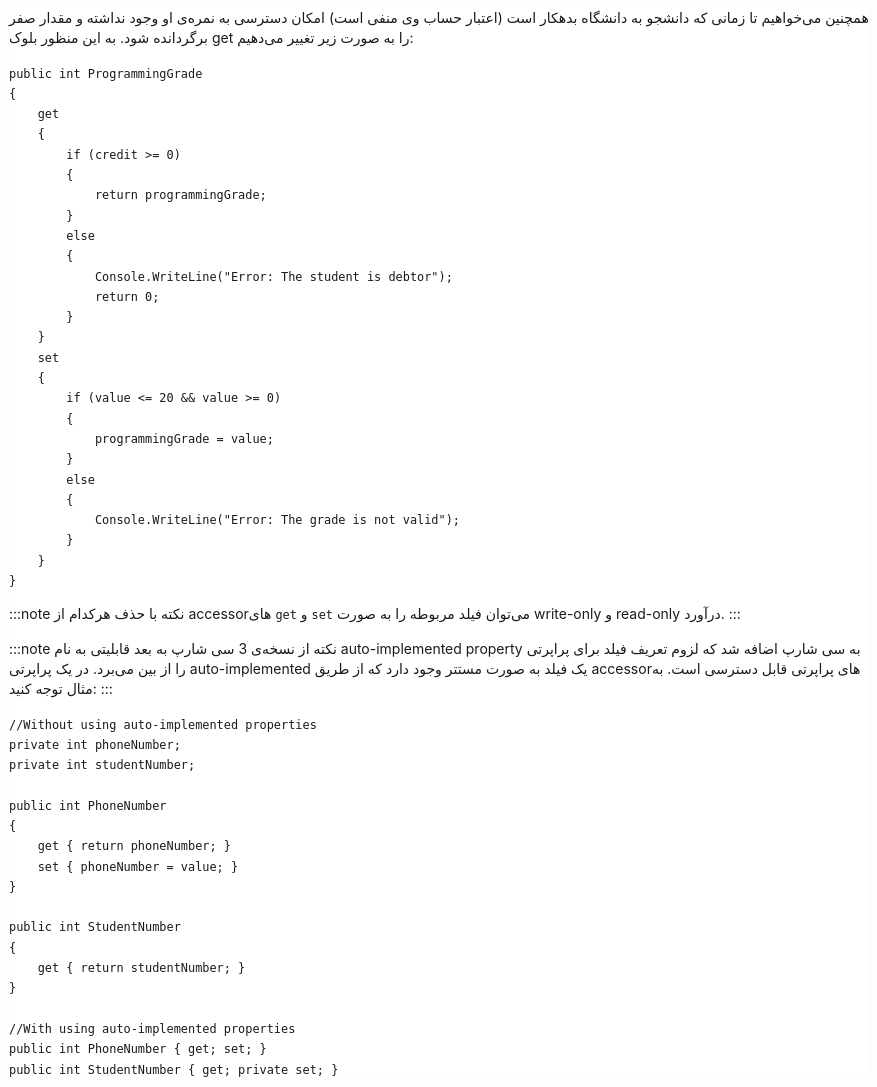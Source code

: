 
همچنین می‌خواهیم تا زمانی که دانشجو به دانشگاه بدهکار است (اعتبار حساب وی منفی است) امکان دسترسی به نمره‌ی او وجود نداشته و مقدار صفر برگردانده شود. به این منظور بلوک get را به صورت زیر تغییر می‌دهیم:

```clike
public int ProgrammingGrade
{
    get
    {
        if (credit >= 0)
        {
            return programmingGrade;
        }
        else
        {
            Console.WriteLine("Error: The student is debtor");
            return 0;
        }
    }
    set
    {
        if (value <= 20 && value >= 0)
        {
            programmingGrade = value;
        }
        else
        {
            Console.WriteLine("Error: The grade is not valid");
        }
    }
}
```

:::note نکته
با حذف هرکدام از accessorهای `get` و `set` می‌توان فیلد مربوطه را به صورت write-only و read-only درآورد.
:::

:::note نکته
از نسخه‌ی 3 سی شارپ به بعد قابلیتی به نام auto-implemented property به سی شارپ اضافه شد که لزوم تعریف فیلد برای پراپرتی را از بین می‌برد. در یک پراپرتی auto-implemented یک فیلد به صورت مستتر وجود دارد که از طریق accessorهای پراپرتی قابل دسترسی است. به مثال توجه کنید:
:::

```clike
//Without using auto-implemented properties
private int phoneNumber;
private int studentNumber;

public int PhoneNumber
{
    get { return phoneNumber; }
    set { phoneNumber = value; }
}

public int StudentNumber
{
    get { return studentNumber; }
}

//With using auto-implemented properties
public int PhoneNumber { get; set; }
public int StudentNumber { get; private set; }
```
